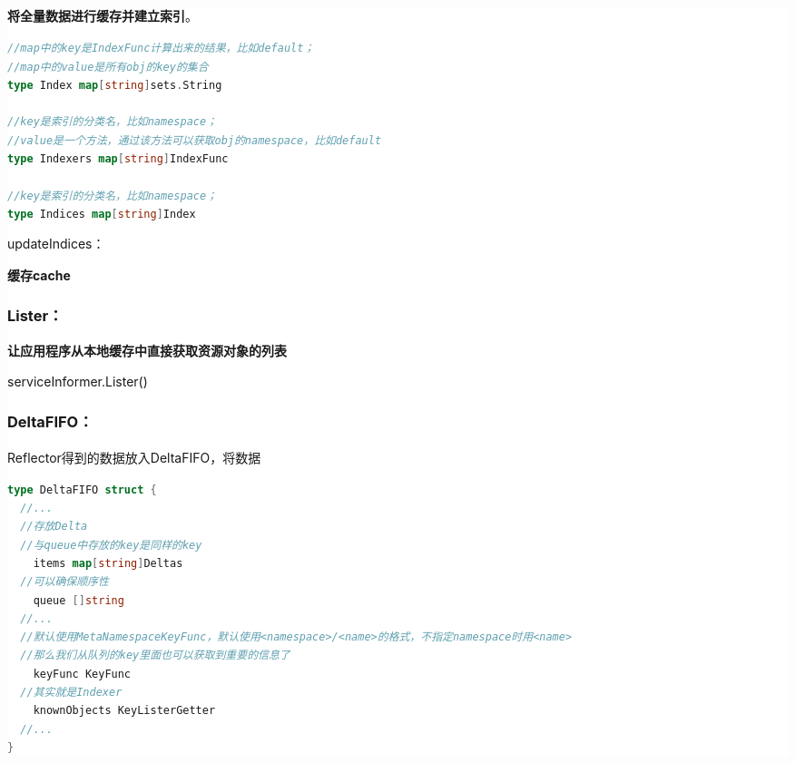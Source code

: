 **将全量数据进行缓存并建立索引**。 

```go
//map中的key是IndexFunc计算出来的结果，比如default；
//map中的value是所有obj的key的集合
type Index map[string]sets.String

//key是索引的分类名，比如namespace；
//value是一个方法，通过该方法可以获取obj的namespace，比如default
type Indexers map[string]IndexFunc

//key是索引的分类名，比如namespace；
type Indices map[string]Index
```

updateIndices：

**缓存cache**



### Lister：

**让应用程序从本地缓存中直接获取资源对象的列表**

serviceInformer.Lister()



### **DeltaFIFO：**

Reflector得到的数据放入DeltaFIFO，将数据

```go
type DeltaFIFO struct {
  //...
  //存放Delta
  //与queue中存放的key是同样的key
	items map[string]Deltas
  //可以确保顺序性
	queue []string
  //...
  //默认使用MetaNamespaceKeyFunc，默认使用<namespace>/<name>的格式，不指定namespace时用<name>
  //那么我们从队列的key里面也可以获取到重要的信息了
	keyFunc KeyFunc
  //其实就是Indexer
	knownObjects KeyListerGetter
  //...
}
```
